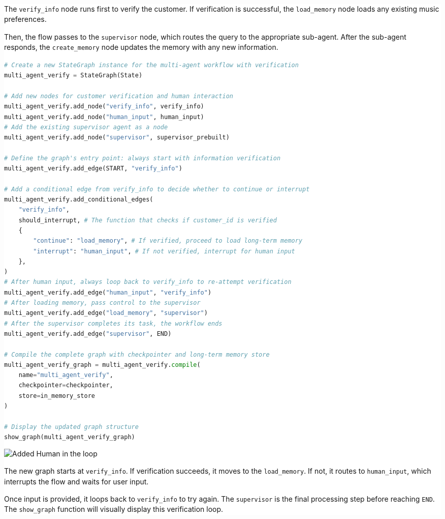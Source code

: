 The `verify_info` node runs first to verify the customer. If verification is successful, the `load_memory` node loads any existing music preferences.

Then, the flow passes to the `supervisor` node, which routes the query to the appropriate sub-agent. After the sub-agent responds, the `create_memory` node updates the memory with any new information.

```python
# Create a new StateGraph instance for the multi-agent workflow with verification
multi_agent_verify = StateGraph(State)

# Add new nodes for customer verification and human interaction
multi_agent_verify.add_node("verify_info", verify_info)
multi_agent_verify.add_node("human_input", human_input)
# Add the existing supervisor agent as a node
multi_agent_verify.add_node("supervisor", supervisor_prebuilt)

# Define the graph's entry point: always start with information verification
multi_agent_verify.add_edge(START, "verify_info")

# Add a conditional edge from verify_info to decide whether to continue or interrupt
multi_agent_verify.add_conditional_edges(
    "verify_info",
    should_interrupt, # The function that checks if customer_id is verified
    {
        "continue": "load_memory", # If verified, proceed to load long-term memory
        "interrupt": "human_input", # If not verified, interrupt for human input
    },
)
# After human input, always loop back to verify_info to re-attempt verification
multi_agent_verify.add_edge("human_input", "verify_info")
# After loading memory, pass control to the supervisor
multi_agent_verify.add_edge("load_memory", "supervisor")
# After the supervisor completes its task, the workflow ends
multi_agent_verify.add_edge("supervisor", END)

# Compile the complete graph with checkpointer and long-term memory store
multi_agent_verify_graph = multi_agent_verify.compile(
    name="multi_agent_verify", 
    checkpointer=checkpointer, 
    store=in_memory_store
)

# Display the updated graph structure
show_graph(multi_agent_verify_graph)
```

![Added Human in the loop](https://miro.medium.com/v2/resize:fit:1100/format:webp/1*GB6HY39kFzZNPlnwP92C-g.png)

The new graph starts at `verify_info`. If verification succeeds, it moves to the `load_memory`. If not, it routes to `human_input`, which interrupts the flow and waits for user input.

Once input is provided, it loops back to `verify_info` to try again. The `supervisor` is the final processing step before reaching `END`. The `show_graph` function will visually display this verification loop.
